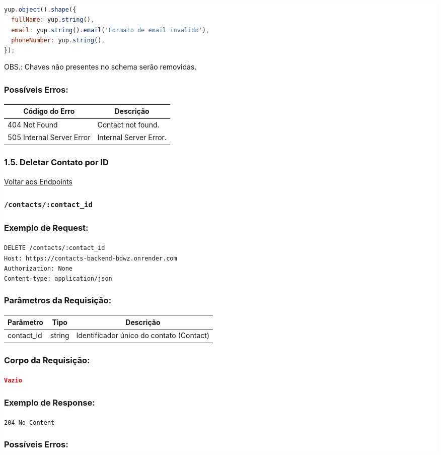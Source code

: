 ```javascript
yup.object().shape({
  fullName: yup.string(),
  email: yup.string().email('Formato de email invalido'),
  phoneNumber: yup.string(),
});
```

OBS.: Chaves não presentes no schema serão removidas.

### Possíveis Erros:

| Código do Erro            | Descrição              |
| ------------------------- | ---------------------- |
| 404 Not Found             | Contact not found.     |
| 505 Internal Server Error | Internal Server Error. |

### 1.5. **Deletar Contato por ID**

[ Voltar aos Endpoints ](#5-endpoints)

### `/contacts/:contact_id`

### Exemplo de Request:

```
DELETE /contacts/:contact_id
Host: https://contacts-backend-bdwz.onrender.com
Authorization: None
Content-type: application/json
```

### Parâmetros da Requisição:

| Parâmetro  | Tipo   | Descrição                                |
| ---------- | ------ | ---------------------------------------- |
| contact_id | string | Identificador único do contato (Contact) |

### Corpo da Requisição:

```json
Vazio
```

### Exemplo de Response:

```
204 No Content
```

### Possíveis Erros:
